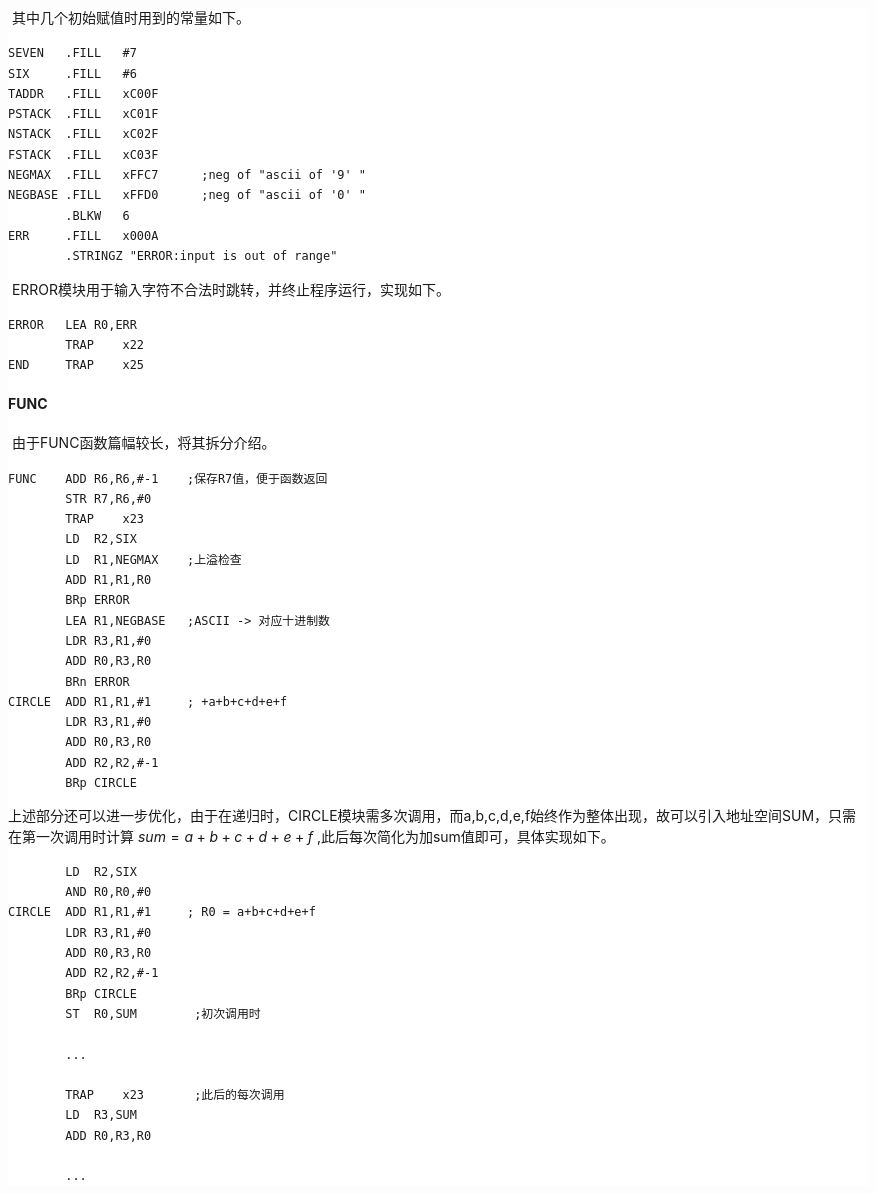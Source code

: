 ​		其中几个初始赋值时用到的常量如下。

```assembly
SEVEN	.FILL	#7
SIX		.FILL	#6
TADDR	.FILL	xC00F
PSTACK	.FILL	xC01F
NSTACK	.FILL	xC02F
FSTACK	.FILL	xC03F
NEGMAX	.FILL	xFFC7      ;neg of "ascii of '9' "
NEGBASE	.FILL	xFFD0      ;neg of "ascii of '0' " 
		.BLKW	6
ERR		.FILL	x000A
		.STRINGZ "ERROR:input is out of range"
```

​		ERROR模块用于输入字符不合法时跳转，并终止程序运行，实现如下。

```assembly
ERROR	LEA	R0,ERR
		TRAP	x22
END		TRAP	x25
```



#### FUNC

​	 	由于FUNC函数篇幅较长，将其拆分介绍。

```assembly
FUNC	ADD	R6,R6,#-1    ;保存R7值，便于函数返回
		STR	R7,R6,#0
		TRAP	x23
		LD	R2,SIX
		LD	R1,NEGMAX    ;上溢检查
		ADD	R1,R1,R0
		BRp	ERROR
		LEA	R1,NEGBASE   ;ASCII -> 对应十进制数
		LDR	R3,R1,#0
		ADD	R0,R3,R0
		BRn	ERROR	
CIRCLE	ADD	R1,R1,#1     ; +a+b+c+d+e+f   
		LDR	R3,R1,#0
		ADD	R0,R3,R0
		ADD	R2,R2,#-1
		BRp	CIRCLE
```

​		上述部分还可以进一步优化，由于在递归时，CIRCLE模块需多次调用，而a,b,c,d,e,f始终作为整体出现，故可以引入地址空间SUM，只需在第一次调用时计算 $sum = a+b+c+d+e+f$ ,此后每次简化为加sum值即可，具体实现如下。

```assembly
		LD	R2,SIX
		AND	R0,R0,#0
CIRCLE	ADD	R1,R1,#1     ; R0 = a+b+c+d+e+f   
		LDR	R3,R1,#0
		ADD	R0,R3,R0
		ADD	R2,R2,#-1
		BRp	CIRCLE
        ST	R0,SUM        ;初次调用时
        
		...
		
		TRAP	x23       ;此后的每次调用
		LD	R3,SUM
		ADD	R0,R3,R0
		
		...
```